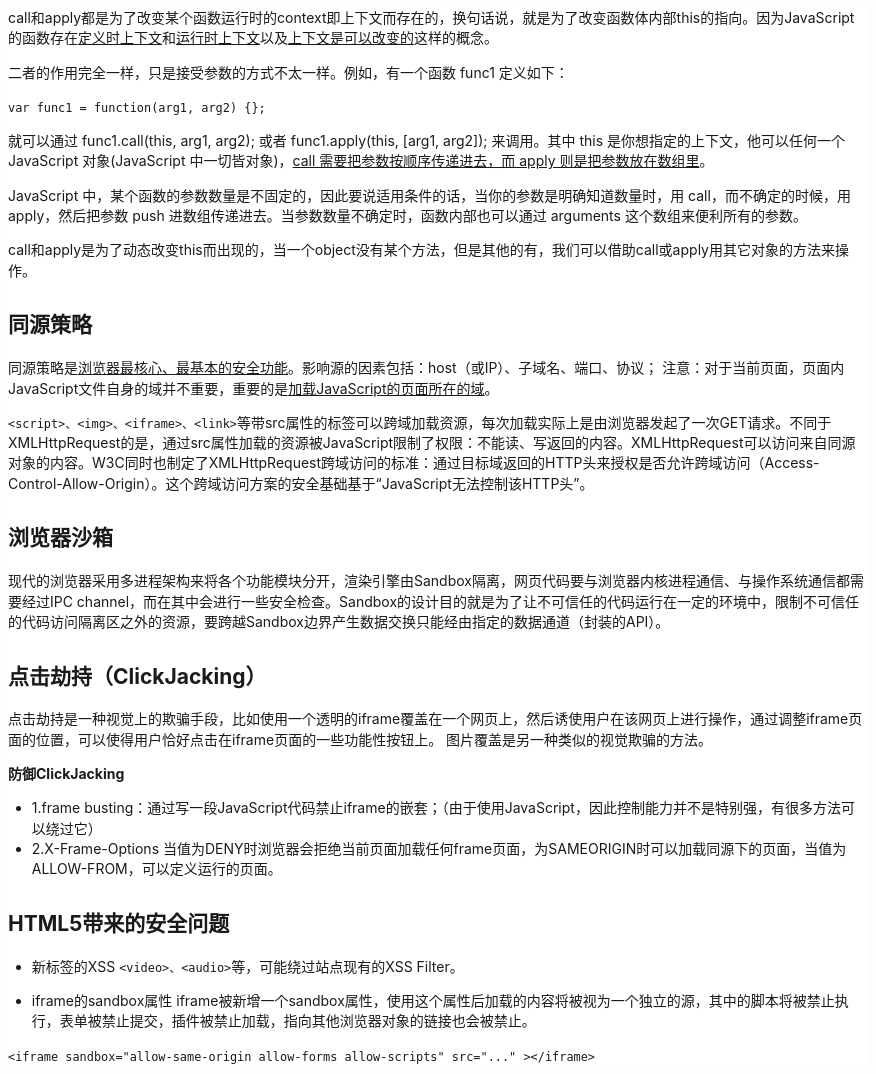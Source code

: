 call和apply都是为了改变某个函数运行时的context即上下文而存在的，换句话说，就是为了改变函数体内部this的指向。因为JavaScript的函数存在<u>定义时上下文</u>和<u>运行时上下文</u>以及<u>上下文是可以改变的</u>这样的概念。

二者的作用完全一样，只是接受参数的方式不太一样。例如，有一个函数 func1 定义如下：

```
var func1 = function(arg1, arg2) {};
```

就可以通过 func1.call(this, arg1, arg2); 或者 func1.apply(this, [arg1, arg2]); 来调用。其中 this 是你想指定的上下文，他可以任何一个 JavaScript 对象(JavaScript 中一切皆对象)，<u>call 需要把参数按顺序传递进去，而 apply 则是把参数放在数组里</u>。

JavaScript 中，某个函数的参数数量是不固定的，因此要说适用条件的话，当你的参数是明确知道数量时，用 call，而不确定的时候，用 apply，然后把参数 push 进数组传递进去。当参数数量不确定时，函数内部也可以通过 arguments 这个数组来便利所有的参数。

call和apply是为了动态改变this而出现的，当一个object没有某个方法，但是其他的有，我们可以借助call或apply用其它对象的方法来操作。



## 同源策略

同源策略是<u>浏览器最核心、最基本的安全功能</u>。影响源的因素包括：host（或IP）、子域名、端口、协议；
注意：对于当前页面，页面内JavaScript文件自身的域并不重要，重要的是<u>加载JavaScript的页面所在的域</u>。

`<script>、<img>、<iframe>、<link>`等带src属性的标签可以跨域加载资源，每次加载实际上是由浏览器发起了一次GET请求。不同于XMLHttpRequest的是，通过src属性加载的资源被JavaScript限制了权限：不能读、写返回的内容。XMLHttpRequest可以访问来自同源对象的内容。W3C同时也制定了XMLHttpRequest跨域访问的标准：通过目标域返回的HTTP头来授权是否允许跨域访问（Access-Control-Allow-Origin）。这个跨域访问方案的安全基础基于“JavaScript无法控制该HTTP头”。



## 浏览器沙箱

现代的浏览器采用多进程架构来将各个功能模块分开，渲染引擎由Sandbox隔离，网页代码要与浏览器内核进程通信、与操作系统通信都需要经过IPC channel，而在其中会进行一些安全检查。Sandbox的设计目的就是为了让不可信任的代码运行在一定的环境中，限制不可信任的代码访问隔离区之外的资源，要跨越Sandbox边界产生数据交换只能经由指定的数据通道（封装的API）。



## 点击劫持（ClickJacking）

点击劫持是一种视觉上的欺骗手段，比如使用一个透明的iframe覆盖在一个网页上，然后诱使用户在该网页上进行操作，通过调整iframe页面的位置，可以使得用户恰好点击在iframe页面的一些功能性按钮上。
图片覆盖是另一种类似的视觉欺骗的方法。

**防御ClickJacking**
* 1.frame busting：通过写一段JavaScript代码禁止iframe的嵌套；（由于使用JavaScript，因此控制能力并不是特别强，有很多方法可以绕过它）
* 2.X-Frame-Options
  当值为DENY时浏览器会拒绝当前页面加载任何frame页面，为SAMEORIGIN时可以加载同源下的页面，当值为ALLOW-FROM，可以定义运行的页面。




## HTML5带来的安全问题

* 新标签的XSS
  `<video>、<audio>`等，可能绕过站点现有的XSS Filter。

* iframe的sandbox属性
  iframe被新增一个sandbox属性，使用这个属性后加载的内容将被视为一个独立的源，其中的脚本将被禁止执行，表单被禁止提交，插件被禁止加载，指向其他浏览器对象的链接也会被禁止。

```
<iframe sandbox="allow-same-origin allow-forms allow-scripts" src="..." ></iframe>
```
